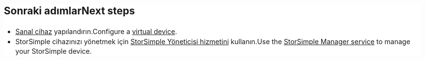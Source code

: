 ## <a name="next-steps"></a><span data-ttu-id="6cdd1-352">Sonraki adımlar</span><span class="sxs-lookup"><span data-stu-id="6cdd1-352">Next steps</span></span>
* <span data-ttu-id="6cdd1-353">[Sanal cihaz](storsimple-virtual-device-u2.md) yapılandırın.</span><span class="sxs-lookup"><span data-stu-id="6cdd1-353">Configure a [virtual device](storsimple-virtual-device-u2.md).</span></span>
* <span data-ttu-id="6cdd1-354">StorSimple cihazınızı yönetmek için [StorSimple Yöneticisi hizmetini](storsimple-manager-service-administration.md) kullanın.</span><span class="sxs-lookup"><span data-stu-id="6cdd1-354">Use the [StorSimple Manager service](storsimple-manager-service-administration.md) to manage your StorSimple device.</span></span>

